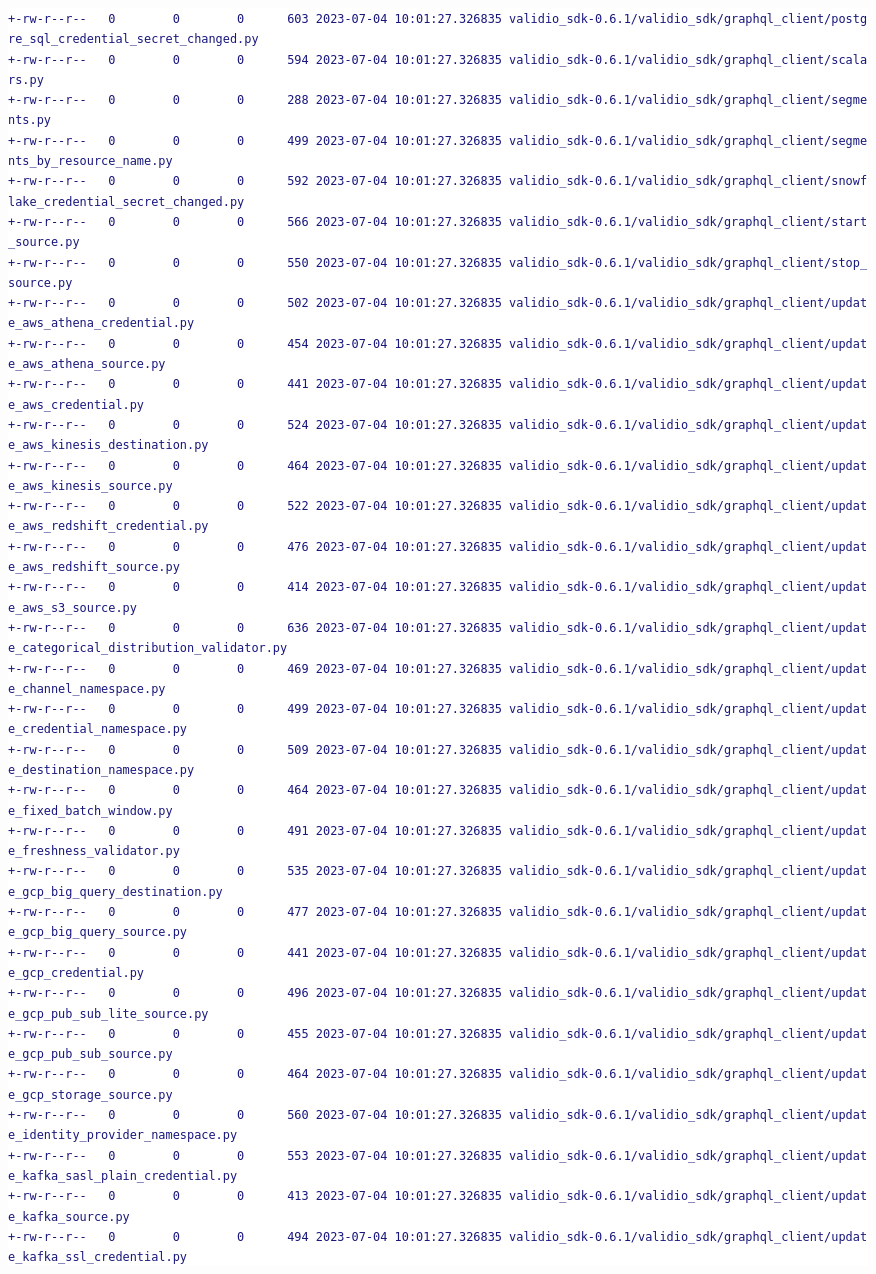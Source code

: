 ```diff
+-rw-r--r--   0        0        0      603 2023-07-04 10:01:27.326835 validio_sdk-0.6.1/validio_sdk/graphql_client/postgre_sql_credential_secret_changed.py
+-rw-r--r--   0        0        0      594 2023-07-04 10:01:27.326835 validio_sdk-0.6.1/validio_sdk/graphql_client/scalars.py
+-rw-r--r--   0        0        0      288 2023-07-04 10:01:27.326835 validio_sdk-0.6.1/validio_sdk/graphql_client/segments.py
+-rw-r--r--   0        0        0      499 2023-07-04 10:01:27.326835 validio_sdk-0.6.1/validio_sdk/graphql_client/segments_by_resource_name.py
+-rw-r--r--   0        0        0      592 2023-07-04 10:01:27.326835 validio_sdk-0.6.1/validio_sdk/graphql_client/snowflake_credential_secret_changed.py
+-rw-r--r--   0        0        0      566 2023-07-04 10:01:27.326835 validio_sdk-0.6.1/validio_sdk/graphql_client/start_source.py
+-rw-r--r--   0        0        0      550 2023-07-04 10:01:27.326835 validio_sdk-0.6.1/validio_sdk/graphql_client/stop_source.py
+-rw-r--r--   0        0        0      502 2023-07-04 10:01:27.326835 validio_sdk-0.6.1/validio_sdk/graphql_client/update_aws_athena_credential.py
+-rw-r--r--   0        0        0      454 2023-07-04 10:01:27.326835 validio_sdk-0.6.1/validio_sdk/graphql_client/update_aws_athena_source.py
+-rw-r--r--   0        0        0      441 2023-07-04 10:01:27.326835 validio_sdk-0.6.1/validio_sdk/graphql_client/update_aws_credential.py
+-rw-r--r--   0        0        0      524 2023-07-04 10:01:27.326835 validio_sdk-0.6.1/validio_sdk/graphql_client/update_aws_kinesis_destination.py
+-rw-r--r--   0        0        0      464 2023-07-04 10:01:27.326835 validio_sdk-0.6.1/validio_sdk/graphql_client/update_aws_kinesis_source.py
+-rw-r--r--   0        0        0      522 2023-07-04 10:01:27.326835 validio_sdk-0.6.1/validio_sdk/graphql_client/update_aws_redshift_credential.py
+-rw-r--r--   0        0        0      476 2023-07-04 10:01:27.326835 validio_sdk-0.6.1/validio_sdk/graphql_client/update_aws_redshift_source.py
+-rw-r--r--   0        0        0      414 2023-07-04 10:01:27.326835 validio_sdk-0.6.1/validio_sdk/graphql_client/update_aws_s3_source.py
+-rw-r--r--   0        0        0      636 2023-07-04 10:01:27.326835 validio_sdk-0.6.1/validio_sdk/graphql_client/update_categorical_distribution_validator.py
+-rw-r--r--   0        0        0      469 2023-07-04 10:01:27.326835 validio_sdk-0.6.1/validio_sdk/graphql_client/update_channel_namespace.py
+-rw-r--r--   0        0        0      499 2023-07-04 10:01:27.326835 validio_sdk-0.6.1/validio_sdk/graphql_client/update_credential_namespace.py
+-rw-r--r--   0        0        0      509 2023-07-04 10:01:27.326835 validio_sdk-0.6.1/validio_sdk/graphql_client/update_destination_namespace.py
+-rw-r--r--   0        0        0      464 2023-07-04 10:01:27.326835 validio_sdk-0.6.1/validio_sdk/graphql_client/update_fixed_batch_window.py
+-rw-r--r--   0        0        0      491 2023-07-04 10:01:27.326835 validio_sdk-0.6.1/validio_sdk/graphql_client/update_freshness_validator.py
+-rw-r--r--   0        0        0      535 2023-07-04 10:01:27.326835 validio_sdk-0.6.1/validio_sdk/graphql_client/update_gcp_big_query_destination.py
+-rw-r--r--   0        0        0      477 2023-07-04 10:01:27.326835 validio_sdk-0.6.1/validio_sdk/graphql_client/update_gcp_big_query_source.py
+-rw-r--r--   0        0        0      441 2023-07-04 10:01:27.326835 validio_sdk-0.6.1/validio_sdk/graphql_client/update_gcp_credential.py
+-rw-r--r--   0        0        0      496 2023-07-04 10:01:27.326835 validio_sdk-0.6.1/validio_sdk/graphql_client/update_gcp_pub_sub_lite_source.py
+-rw-r--r--   0        0        0      455 2023-07-04 10:01:27.326835 validio_sdk-0.6.1/validio_sdk/graphql_client/update_gcp_pub_sub_source.py
+-rw-r--r--   0        0        0      464 2023-07-04 10:01:27.326835 validio_sdk-0.6.1/validio_sdk/graphql_client/update_gcp_storage_source.py
+-rw-r--r--   0        0        0      560 2023-07-04 10:01:27.326835 validio_sdk-0.6.1/validio_sdk/graphql_client/update_identity_provider_namespace.py
+-rw-r--r--   0        0        0      553 2023-07-04 10:01:27.326835 validio_sdk-0.6.1/validio_sdk/graphql_client/update_kafka_sasl_plain_credential.py
+-rw-r--r--   0        0        0      413 2023-07-04 10:01:27.326835 validio_sdk-0.6.1/validio_sdk/graphql_client/update_kafka_source.py
+-rw-r--r--   0        0        0      494 2023-07-04 10:01:27.326835 validio_sdk-0.6.1/validio_sdk/graphql_client/update_kafka_ssl_credential.py
```
